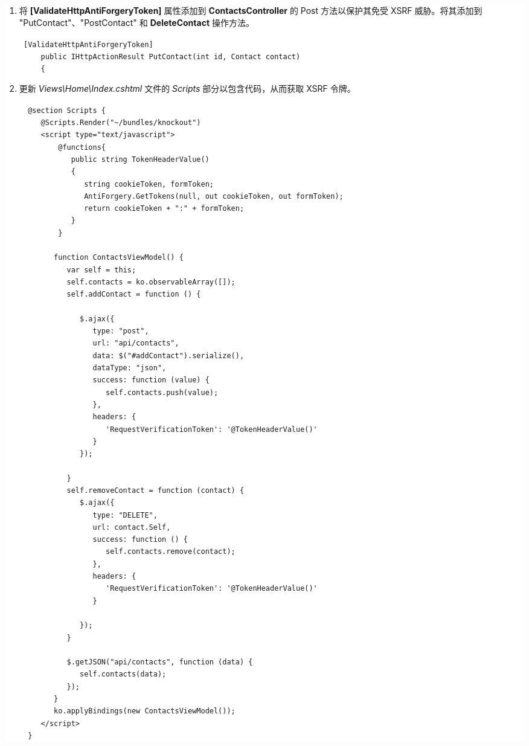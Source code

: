 1. 将 **[ValidateHttpAntiForgeryToken]** 属性添加到 **ContactsController** 的 Post 方法以保护其免受 XSRF 威胁。将其添加到 "PutContact"、"PostContact" 和 **DeleteContact** 操作方法。

		[ValidateHttpAntiForgeryToken]
	        public IHttpActionResult PutContact(int id, Contact contact)
	        {

1. 更新 *Views\\Home\\Index.cshtml* 文件的 *Scripts* 部分以包含代码，从而获取 XSRF 令牌。

         @section Scripts {
            @Scripts.Render("~/bundles/knockout")
            <script type="text/javascript">
                @functions{
                   public string TokenHeaderValue()
                   {
                      string cookieToken, formToken;
                      AntiForgery.GetTokens(null, out cookieToken, out formToken);
                      return cookieToken + ":" + formToken;                
                   }
                }

               function ContactsViewModel() {
                  var self = this;
                  self.contacts = ko.observableArray([]);
                  self.addContact = function () {

                     $.ajax({
                        type: "post",
                        url: "api/contacts",
                        data: $("#addContact").serialize(),
                        dataType: "json",
                        success: function (value) {
                           self.contacts.push(value);
                        },
                        headers: {
                           'RequestVerificationToken': '@TokenHeaderValue()'
                        }
                     });

                  }
                  self.removeContact = function (contact) {
                     $.ajax({
                        type: "DELETE",
                        url: contact.Self,
                        success: function () {
                           self.contacts.remove(contact);
                        },
                        headers: {
                           'RequestVerificationToken': '@TokenHeaderValue()'
                        }

                     });
                  }

                  $.getJSON("api/contacts", function (data) {
                     self.contacts(data);
                  });
               }
               ko.applyBindings(new ContactsViewModel());
            </script>
		 }


[Add an OAuth Provider]: #addOauth
[Add Roles to the Membership Database]: #mbrDB
[Create a Data Deployment Script]: #ppd
[Update the Membership Database]: #ppd2
[setupdbenv]: #bkmk_setupdevenv
[setupwindowsazureenv]: #bkmk_setupwindowsazure
[createapplication]: #bkmk_createmvc4app
[deployapp1]: #bkmk_deploytowindowsazure1
[adddb]: #bkmk_addadatabase
[addcontroller]: #bkmk_addcontroller
[addwebapi]: #bkmk_addwebapi
[deploy2]: #bkmk_deploydatabaseupdate
[EFCodeFirstMVCTutorial]: http://www.asp.net/mvc/tutorials/getting-started-with-ef-using-mvc/creating-an-entity-framework-data-model-for-an-asp-net-mvc-application
[dbcontext-link]: http://msdn.microsoft.com/zh-cn/library/system.data.entity.dbcontext(v=VS.103).aspx
[rxE]: ./media/web-sites-dotnet-rest-service-aspnet-api-sql-database/rxE.png
[rxP]: ./media/web-sites-dotnet-rest-service-aspnet-api-sql-database/rxP.png
[rx22]: ./media/web-sites-dotnet-rest-service-aspnet-api-sql-database/
[rxb2]: ./media/web-sites-dotnet-rest-service-aspnet-api-sql-database/rxb2.png
[rxz]: ./media/web-sites-dotnet-rest-service-aspnet-api-sql-database/rxz.png
[rxzz]: ./media/web-sites-dotnet-rest-service-aspnet-api-sql-database/rxzz.png
[rxz2]: ./media/web-sites-dotnet-rest-service-aspnet-api-sql-database/rxz2.png
[rxz3]: ./media/web-sites-dotnet-rest-service-aspnet-api-sql-database/rxz3.png
[rxStyle]: ./media/web-sites-dotnet-rest-service-aspnet-api-sql-database/rxStyle.png
[rxz4]: ./media/web-sites-dotnet-rest-service-aspnet-api-sql-database/rxz4.png
[rxz44]: ./media/web-sites-dotnet-rest-service-aspnet-api-sql-database/rxz44.png
[rxNewCtx]: ./media/web-sites-dotnet-rest-service-aspnet-api-sql-database/rxNewCtx.png
[rxPrevDB]: ./media/web-sites-dotnet-rest-service-aspnet-api-sql-database/rxPrevDB.png
[rxOverwrite]: ./media/web-sites-dotnet-rest-service-aspnet-api-sql-database/rxOverwrite.png
[rxPWS]: ./media/web-sites-dotnet-rest-service-aspnet-api-sql-database/rxPWS.png
[rxNewCtx]: ./media/web-sites-dotnet-rest-service-aspnet-api-sql-database/rxNewCtx.png
[rxAddApiController]: ./media/web-sites-dotnet-rest-service-aspnet-api-sql-database/rxAddApiController.png
[rxFFchrome]: ./media/web-sites-dotnet-rest-service-aspnet-api-sql-database/rxFFchrome.png
[intro001]: ./media/web-sites-dotnet-rest-service-aspnet-api-sql-database/dntutmobil-intro-finished-web-app.png
[rxCreateWSwithDB]: ./media/web-sites-dotnet-rest-service-aspnet-api-sql-database/rxCreateWSwithDB.png
[setup007]: ./media/web-sites-dotnet-rest-service-aspnet-api-sql-database/dntutmobile-setup-azure-site-004.png
[setup009]: ../Media/dntutmobile-setup-azure-site-006.png
[newapp002]: ./media/web-sites-dotnet-rest-service-aspnet-api-sql-database/dntutmobile-createapp-002.png
[newapp004]: ./media/web-sites-dotnet-rest-service-aspnet-api-sql-database/dntutmobile-createapp-004.png
[firsdeploy007]: ./media/web-sites-dotnet-rest-service-aspnet-api-sql-database/dntutmobile-deploy1-publish-005.png
[firsdeploy009]: ./media/web-sites-dotnet-rest-service-aspnet-api-sql-database/dntutmobile-deploy1-publish-007.png
[adddb001]: ./media/web-sites-dotnet-rest-service-aspnet-api-sql-database/dntutmobile-adddatabase-001.png
[adddb002]: ./media/web-sites-dotnet-rest-service-aspnet-api-sql-database/dntutmobile-adddatabase-002.png
[addcode001]: ./media/web-sites-dotnet-rest-service-aspnet-api-sql-database/dntutmobile-controller-add-context-menu.png
[addcode002]: ./media/web-sites-dotnet-rest-service-aspnet-api-sql-database/dntutmobile-controller-add-controller-dialog.png
[addcode004]: ./media/web-sites-dotnet-rest-service-aspnet-api-sql-database/dntutmobile-controller-modify-index-context.png
[addcode005]: ./media/web-sites-dotnet-rest-service-aspnet-api-sql-database/dntutmobile-controller-add-contents-context-menu.png
[addcode007]: ./media/web-sites-dotnet-rest-service-aspnet-api-sql-database/dntutmobile-controller-modify-bundleconfig-context.png
[addcode008]: ./media/web-sites-dotnet-rest-service-aspnet-api-sql-database/dntutmobile-migrations-package-manager-menu.png
[addcode009]: ./media/web-sites-dotnet-rest-service-aspnet-api-sql-database/dntutmobile-migrations-package-manager-console.png
[addwebapi004]: ./media/web-sites-dotnet-rest-service-aspnet-api-sql-database/dntutmobile-webapi-added-contact.png
[addwebapi006]: ./media/web-sites-dotnet-rest-service-aspnet-api-sql-database/dntutmobile-webapi-save-returned-contacts.png
[addwebapi007]: ./media/web-sites-dotnet-rest-service-aspnet-api-sql-database/dntutmobile-webapi-contacts-in-notepad.png
[Add XSRF Protection]: #xsrf
[WebPIAzureSdk20NetVS12]: ./media/web-sites-dotnet-rest-service-aspnet-api-sql-database/WebPIAzureSdk20NetVS12.png
[添加 XSRF 保护]: #xsrf
[ImportPublishSettings]: ./media/web-sites-dotnet-rest-service-aspnet-api-sql-database/ImportPublishSettings.png
[ImportPublishProfile]: ./media/web-sites-dotnet-rest-service-aspnet-api-sql-database/ImportPublishProfile.png
[PublishVSSolution]: ./media/web-sites-dotnet-rest-service-aspnet-api-sql-database/PublishVSSolution.png
[ValidateConnection]: ./media/web-sites-dotnet-rest-service-aspnet-api-sql-database/ValidateConnection.png
[WebPIAzureSdk20NetVS12]: ./media/web-sites-dotnet-rest-service-aspnet-api-sql-database/WebPIAzureSdk20NetVS12.png
[prevent-csrf-attacks]: http://www.asp.net/web-api/overview/security/preventing-cross-site-request-forgery-(csrf)-attacks